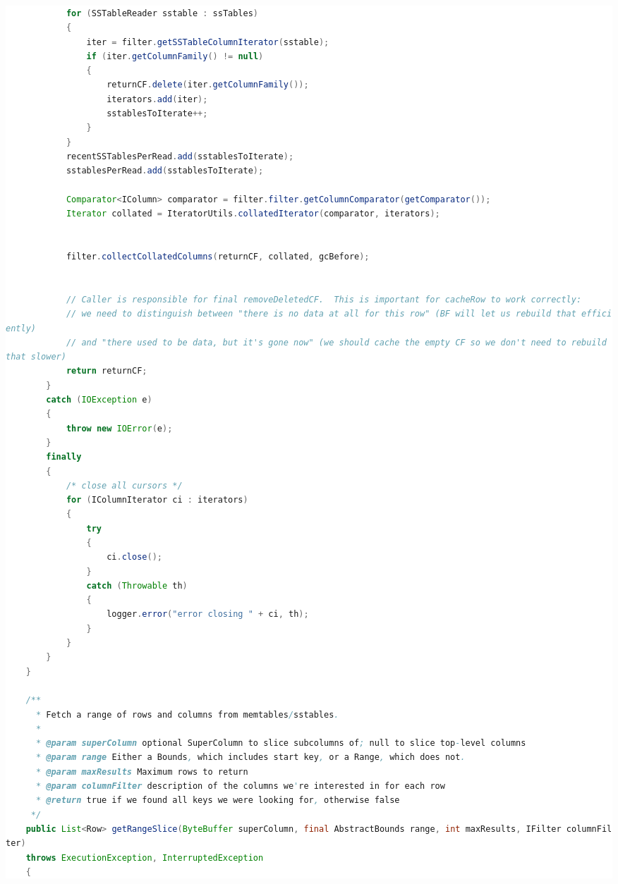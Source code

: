 ```java
            for (SSTableReader sstable : ssTables)
            {
                iter = filter.getSSTableColumnIterator(sstable);
                if (iter.getColumnFamily() != null)
                {
                    returnCF.delete(iter.getColumnFamily());
                    iterators.add(iter);
                    sstablesToIterate++;
                }
            }
            recentSSTablesPerRead.add(sstablesToIterate);
            sstablesPerRead.add(sstablesToIterate);

            Comparator<IColumn> comparator = filter.filter.getColumnComparator(getComparator());
            Iterator collated = IteratorUtils.collatedIterator(comparator, iterators);
          
                     
            filter.collectCollatedColumns(returnCF, collated, gcBefore);
          
            
            // Caller is responsible for final removeDeletedCF.  This is important for cacheRow to work correctly:
            // we need to distinguish between "there is no data at all for this row" (BF will let us rebuild that efficiently)
            // and "there used to be data, but it's gone now" (we should cache the empty CF so we don't need to rebuild that slower)
            return returnCF;
        }
        catch (IOException e)
        {
            throw new IOError(e);
        }
        finally
        {
            /* close all cursors */
            for (IColumnIterator ci : iterators)
            {
                try
                {
                    ci.close();
                }
                catch (Throwable th)
                {
                    logger.error("error closing " + ci, th);
                }
            }
        }
    }

    /**
      * Fetch a range of rows and columns from memtables/sstables.
      * 
      * @param superColumn optional SuperColumn to slice subcolumns of; null to slice top-level columns
      * @param range Either a Bounds, which includes start key, or a Range, which does not.
      * @param maxResults Maximum rows to return
      * @param columnFilter description of the columns we're interested in for each row
      * @return true if we found all keys we were looking for, otherwise false
     */
    public List<Row> getRangeSlice(ByteBuffer superColumn, final AbstractBounds range, int maxResults, IFilter columnFilter)
    throws ExecutionException, InterruptedException
    {
```